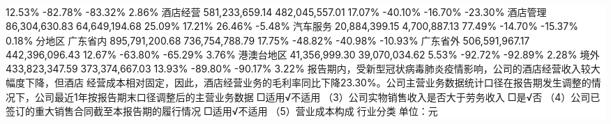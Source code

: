12.53%
-82.78%
-83.32%
2.86%
酒店经营
581,233,659.14
482,045,557.01
17.07%
-40.10%
-16.70%
-23.30%
酒店管理
86,304,630.83
64,649,194.68
25.09%
17.21%
26.46%
-5.48%
汽车服务
20,884,399.15
4,700,887.13
77.49%
-14.70%
-15.37%
0.18%
分地区
广东省内
895,791,200.68
736,754,788.79
17.75%
-48.82%
-40.98%
-10.93%
广东省外
506,591,967.17
442,396,096.43
12.67%
-63.80%
-65.29%
3.76%
港澳台地区
41,356,999.30
39,070,034.62
5.53%
-92.72%
-92.89%
2.28%
境外
433,823,347.59
373,374,667.03
13.93%
-89.80%
-90.17%
3.22%
报告期内，受新型冠状病毒肺炎疫情影响，公司的酒店经营收入较大幅度下降，但酒店
经营成本相对固定，因此，酒店经营业务的毛利率同比下降23.30%。公司主营业务数据统计口径在报告期发生调整的情况下，公司最近1年按报告期末口径调整后的主营业务数据
□适用√不适用
（3）公司实物销售收入是否大于劳务收入
□是√否
（4）公司已签订的重大销售合同截至本报告期的履行情况
□适用√不适用
（5）营业成本构成
行业分类
单位：元